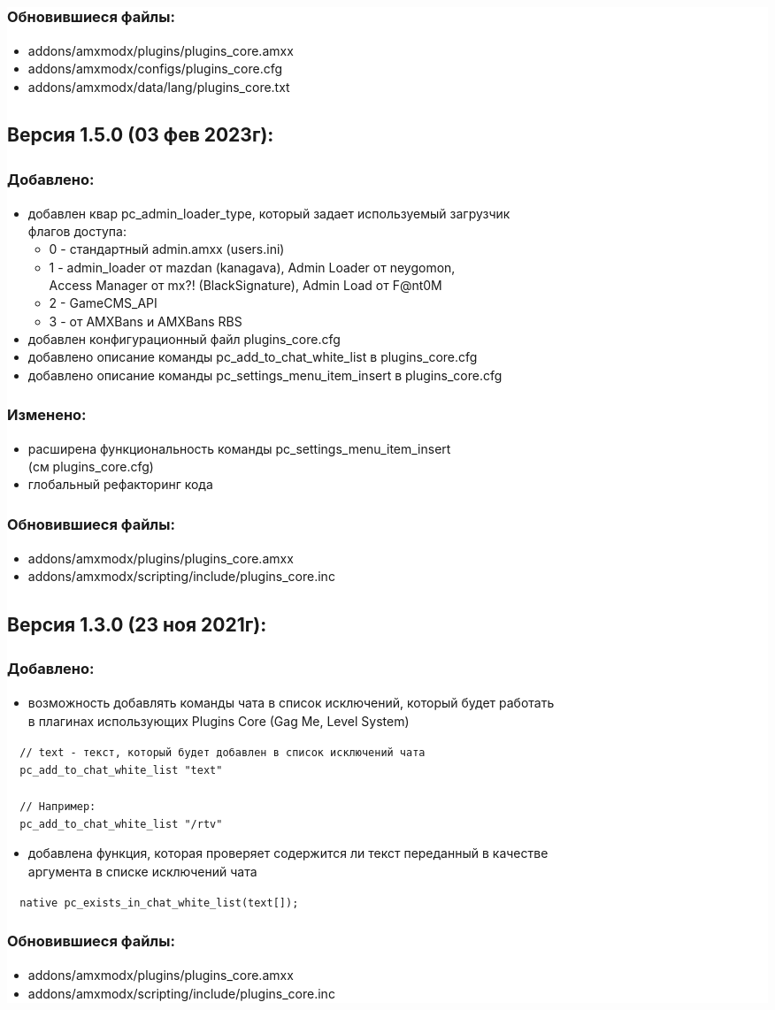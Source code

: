 ### Обновившиеся файлы:
- addons/amxmodx/plugins/plugins_core.amxx
- addons/amxmodx/configs/plugins_core.cfg
- addons/amxmodx/data/lang/plugins_core.txt

## Версия 1.5.0 (03 фев 2023г):
### Добавлено:
- добавлен квар pc_admin_loader_type, который задает используемый загрузчик  
  флагов доступа:  
  - 0 - стандартный admin.amxx (users.ini)  
  - 1 - admin_loader от mazdan (kanagava), Admin Loader от neygomon,  
        Access Manager от mx?! (BlackSignature), Admin Load от F@nt0M  
  - 2 - GameCMS_API  
  - 3 - от AMXBans и AMXBans RBS  
- добавлен конфигурационный файл plugins_core.cfg
- добавлено описание команды pc_add_to_chat_white_list в plugins_core.cfg
- добавлено описание команды pc_settings_menu_item_insert в plugins_core.cfg
 
### Изменено:
- расширена функциональность команды pc_settings_menu_item_insert  
  (см plugins_core.cfg)
- глобальный рефакторинг кода

### Обновившиеся файлы:
- addons/amxmodx/plugins/plugins_core.amxx
- addons/amxmodx/scripting/include/plugins_core.inc

## Версия 1.3.0 (23 ноя 2021г):
### Добавлено:
- возможность добавлять команды чата в список исключений, который будет работать    
  в плагинах использующих Plugins Core (Gag Me, Level System)  
```
  // text - текст, который будет добавлен в список исключений чата
  pc_add_to_chat_white_list "text"

  // Например:
  pc_add_to_chat_white_list "/rtv"
```
- добавлена функция, которая проверяет содержится ли текст переданный в качестве    
  аргумента в списке исключений чата  
```
  native pc_exists_in_chat_white_list(text[]);
```

### Обновившиеся файлы:
- addons/amxmodx/plugins/plugins_core.amxx
- addons/amxmodx/scripting/include/plugins_core.inc
